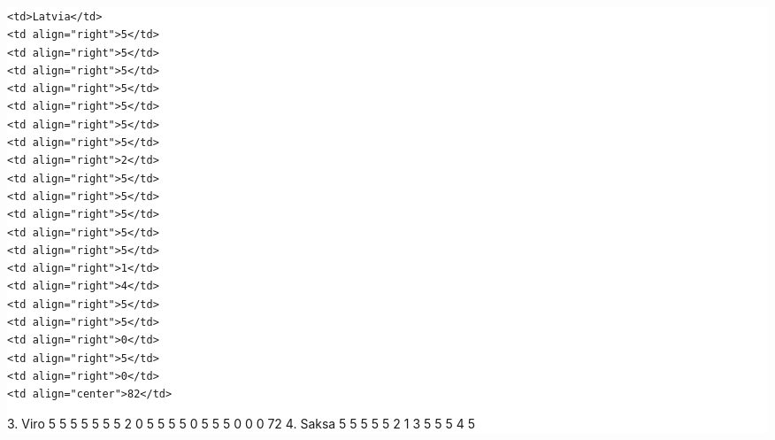 	<td>Latvia</td>
	<td align="right">5</td>
	<td align="right">5</td>
	<td align="right">5</td>
	<td align="right">5</td>
	<td align="right">5</td>
	<td align="right">5</td>
	<td align="right">5</td>
	<td align="right">2</td>
	<td align="right">5</td>
	<td align="right">5</td>
	<td align="right">5</td>
	<td align="right">5</td>
	<td align="right">5</td>
	<td align="right">1</td>
	<td align="right">4</td>
	<td align="right">5</td>
	<td align="right">5</td>
	<td align="right">0</td>
	<td align="right">5</td>
	<td align="right">0</td>
	<td align="center">82</td>
</tr>
<tr>
	<td>3.</td>
	<td>Viro</td>
	<td align="right">5</td>
	<td align="right">5</td>
	<td align="right">5</td>
	<td align="right">5</td>
	<td align="right">5</td>
	<td align="right">5</td>
	<td align="right">5</td>
	<td align="right">2</td>
	<td align="right">0</td>
	<td align="right">5</td>
	<td align="right">5</td>
	<td align="right">5</td>
	<td align="right">5</td>
	<td align="right">0</td>
	<td align="right">5</td>
	<td align="right">5</td>
	<td align="right">5</td>
	<td align="right">0</td>
	<td align="right">0</td>
	<td align="right">0</td>
	<td align="center">72</td>
</tr>
<tr>
	<td>4.</td>
	<td>Saksa</td>
	<td align="right">5</td>
	<td align="right">5</td>
	<td align="right">5</td>
	<td align="right">5</td>
	<td align="right">5</td>
	<td align="right">2</td>
	<td align="right">1</td>
	<td align="right">3</td>
	<td align="right">5</td>
	<td align="right">5</td>
	<td align="right">5</td>
	<td align="right">4</td>
	<td align="right">5</td>